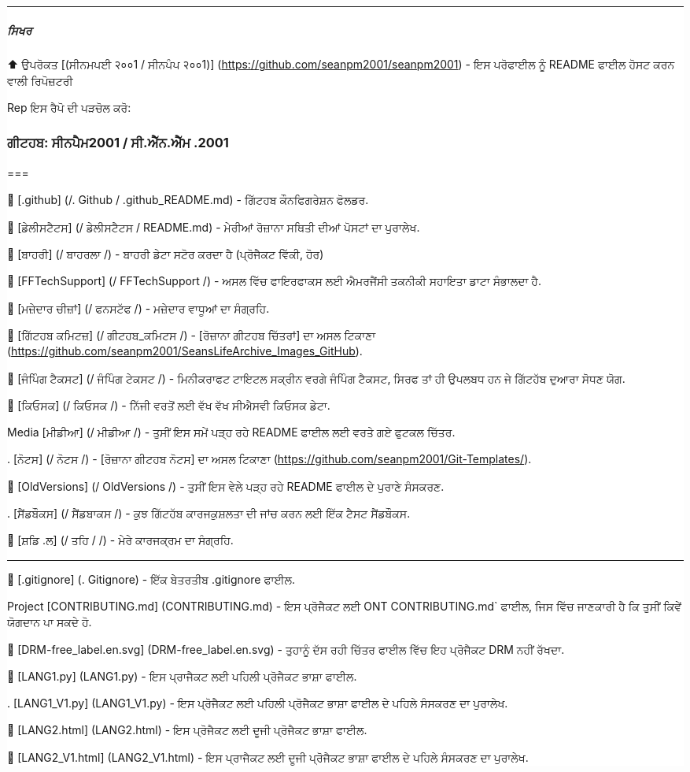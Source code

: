 ***

##### ਸਿਖਰ

⬆️ ਉਪਰੋਕਤ [(ਸੀਨਮਪਈ २००1 / ਸੀਨਪੰਪ २००1)] (https://github.com/seanpm2001/seanpm2001) - ਇਸ ਪਰੋਫਾਈਲ ਨੂੰ README ਫਾਈਲ ਹੋਸਟ ਕਰਨ ਵਾਲੀ ਰਿਪੋਜ਼ਟਰੀ

Rep ਇਸ ਰੈਪੋ ਦੀ ਪੜਚੋਲ ਕਰੋ:

### ਗੀਟਹਬ: ਸੀਨਪੈਮ2001 / ਸੀ.ਐੱਨ.ਐੱਮ .2001

===

📂 [.github] (/. Github / .github_README.md) - ਗਿੱਟਹਬ ਕੌਨਫਿਗਰੇਸ਼ਨ ਫੋਲਡਰ.

📂 [ਡੇਲੀਸਟੈਟਸ] (/ ਡੇਲੀਸਟੈਟਸ / README.md) - ਮੇਰੀਆਂ ਰੋਜ਼ਾਨਾ ਸਥਿਤੀ ਦੀਆਂ ਪੋਸਟਾਂ ਦਾ ਪੁਰਾਲੇਖ.

📂 [ਬਾਹਰੀ] (/ ਬਾਹਰਲਾ /) - ਬਾਹਰੀ ਡੇਟਾ ਸਟੋਰ ਕਰਦਾ ਹੈ (ਪ੍ਰੋਜੈਕਟ ਵਿੱਕੀ, ਹੋਰ)

📂 [FFTechSupport] (/ FFTechSupport /) - ਅਸਲ ਵਿੱਚ ਫਾਇਰਫਾਕਸ ਲਈ ਐਮਰਜੈਂਸੀ ਤਕਨੀਕੀ ਸਹਾਇਤਾ ਡਾਟਾ ਸੰਭਾਲਦਾ ਹੈ.

📂 [ਮਜ਼ੇਦਾਰ ਚੀਜ਼ਾਂ] (/ ਫਨਸਟੱਫ /) - ਮਜ਼ੇਦਾਰ ਵਾਧੂਆਂ ਦਾ ਸੰਗ੍ਰਹਿ.

📂 [ਗਿੱਟਹਬ ਕਮਿਟਜ਼] (/ ਗੀਟਹਬ_ਕਮਿਟਸ /) - [ਰੋਜ਼ਾਨਾ ਗੀਟਹਬ ਚਿੱਤਰਾਂ] ਦਾ ਅਸਲ ਟਿਕਾਣਾ (https://github.com/seanpm2001/SeansLifeArchive_Images_GitHub).

📂 [ਜੰਪਿੰਗ ਟੈਕਸਟ] (/ ਜੰਪਿੰਗ ਟੇਕਸਟ /) - ਮਿਨੀਕਰਾਫਟ ਟਾਇਟਲ ਸਕ੍ਰੀਨ ਵਰਗੇ ਜੰਪਿੰਗ ਟੈਕਸਟ, ਸਿਰਫ ਤਾਂ ਹੀ ਉਪਲਬਧ ਹਨ ਜੇ ਗਿੱਟਹੱਬ ਦੁਆਰਾ ਸੋਧਣ ਯੋਗ.

📂 [ਕਿਓਸਕ] (/ ਕਿਓਸਕ /) - ਨਿੱਜੀ ਵਰਤੋਂ ਲਈ ਵੱਖ ਵੱਖ ਸੀਐਸਵੀ ਕਿਓਸਕ ਡੇਟਾ.

Media [ਮੀਡੀਆ] (/ ਮੀਡੀਆ /) - ਤੁਸੀਂ ਇਸ ਸਮੇਂ ਪੜ੍ਹ ਰਹੇ README ਫਾਈਲ ਲਈ ਵਰਤੇ ਗਏ ਫੁਟਕਲ ਚਿੱਤਰ.

. [ਨੋਟਸ] (/ ਨੋਟਸ /) - [ਰੋਜ਼ਾਨਾ ਗੀਟਹਬ ਨੋਟਸ] ਦਾ ਅਸਲ ਟਿਕਾਣਾ (https://github.com/seanpm2001/Git-Templates/).

📂 [OldVersions] (/ OldVersions /) - ਤੁਸੀਂ ਇਸ ਵੇਲੇ ਪੜ੍ਹ ਰਹੇ README ਫਾਈਲ ਦੇ ਪੁਰਾਣੇ ਸੰਸਕਰਣ.

. [ਸੈਂਡਬੌਕਸ] (/ ਸੈਂਡਬਾਕਸ /) - ਕੁਝ ਗਿੱਟਹੱਬ ਕਾਰਜਕੁਸ਼ਲਤਾ ਦੀ ਜਾਂਚ ਕਰਨ ਲਈ ਇੱਕ ਟੈਸਟ ਸੈਂਡਬੌਕਸ.

📂 [ਸ਼ਡਿ .ਲ] (/ ਤਹਿ / /) - ਮੇਰੇ ਕਾਰਜਕ੍ਰਮ ਦਾ ਸੰਗ੍ਰਹਿ.

---

📜 [.gitignore] (. Gitignore) - ਇੱਕ ਬੇਤਰਤੀਬ .gitignore ਫਾਈਲ.

Project [CONTRIBUTING.md] (CONTRIBUTING.md) - ਇਸ ਪ੍ਰੋਜੈਕਟ ਲਈ ONT CONTRIBUTING.md` ਫਾਈਲ, ਜਿਸ ਵਿੱਚ ਜਾਣਕਾਰੀ ਹੈ ਕਿ ਤੁਸੀਂ ਕਿਵੇਂ ਯੋਗਦਾਨ ਪਾ ਸਕਦੇ ਹੋ.

📜 [DRM-free_label.en.svg] (DRM-free_label.en.svg) - ਤੁਹਾਨੂੰ ਦੱਸ ਰਹੀ ਚਿੱਤਰ ਫਾਈਲ ਵਿੱਚ ਇਹ ਪ੍ਰੋਜੈਕਟ DRM ਨਹੀਂ ਰੱਖਦਾ.

📜 [LANG1.py] (LANG1.py) - ਇਸ ਪ੍ਰਾਜੈਕਟ ਲਈ ਪਹਿਲੀ ਪ੍ਰੋਜੈਕਟ ਭਾਸ਼ਾ ਫਾਈਲ.

. [LANG1_V1.py] (LANG1_V1.py) - ਇਸ ਪ੍ਰੋਜੈਕਟ ਲਈ ਪਹਿਲੀ ਪ੍ਰੋਜੈਕਟ ਭਾਸ਼ਾ ਫਾਈਲ ਦੇ ਪਹਿਲੇ ਸੰਸਕਰਣ ਦਾ ਪੁਰਾਲੇਖ.

📜 [LANG2.html] (LANG2.html) - ਇਸ ਪ੍ਰੋਜੈਕਟ ਲਈ ਦੂਜੀ ਪ੍ਰੋਜੈਕਟ ਭਾਸ਼ਾ ਫਾਈਲ.

📜 [LANG2_V1.html] (LANG2_V1.html) - ਇਸ ਪ੍ਰਾਜੈਕਟ ਲਈ ਦੂਜੀ ਪ੍ਰੋਜੈਕਟ ਭਾਸ਼ਾ ਫਾਈਲ ਦੇ ਪਹਿਲੇ ਸੰਸਕਰਣ ਦਾ ਪੁਰਾਲੇਖ.
